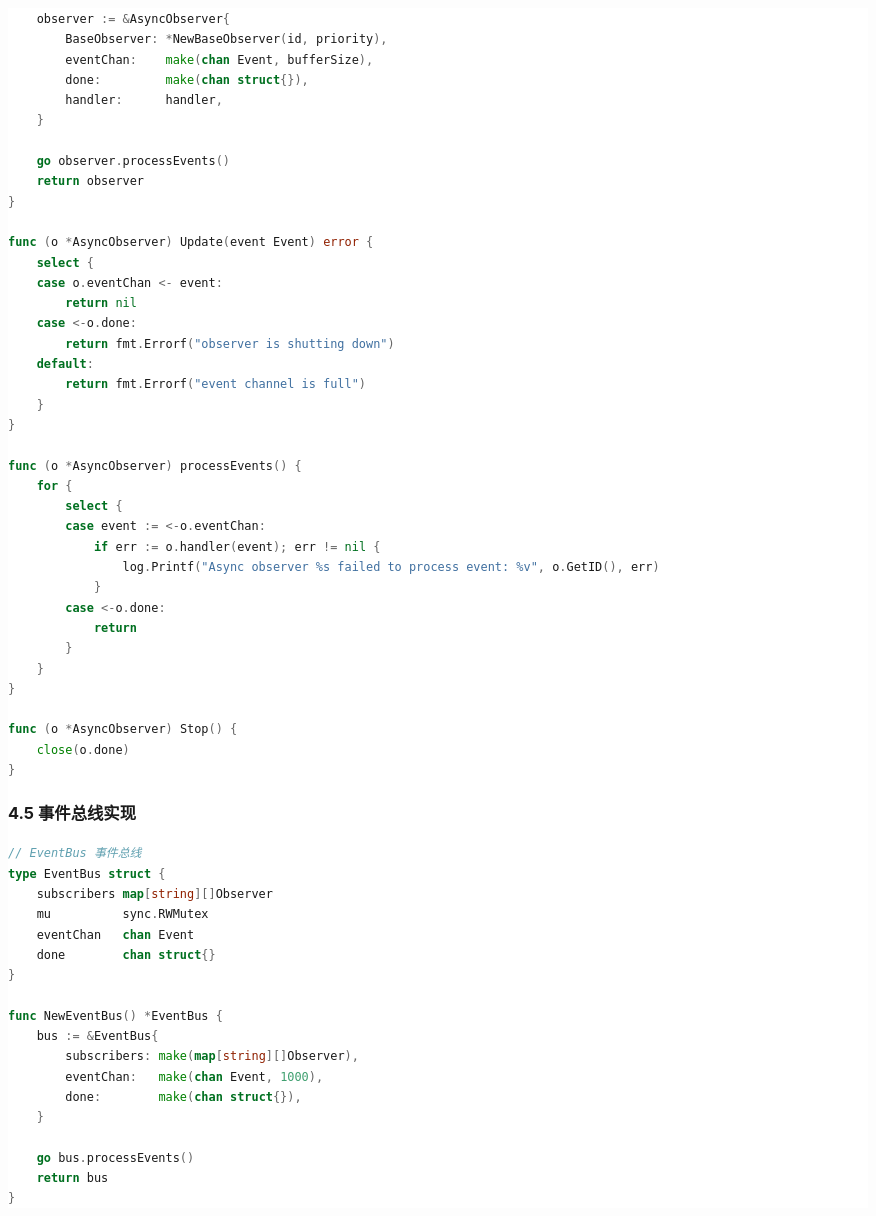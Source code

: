 ```go
    observer := &AsyncObserver{
        BaseObserver: *NewBaseObserver(id, priority),
        eventChan:    make(chan Event, bufferSize),
        done:         make(chan struct{}),
        handler:      handler,
    }
    
    go observer.processEvents()
    return observer
}

func (o *AsyncObserver) Update(event Event) error {
    select {
    case o.eventChan <- event:
        return nil
    case <-o.done:
        return fmt.Errorf("observer is shutting down")
    default:
        return fmt.Errorf("event channel is full")
    }
}

func (o *AsyncObserver) processEvents() {
    for {
        select {
        case event := <-o.eventChan:
            if err := o.handler(event); err != nil {
                log.Printf("Async observer %s failed to process event: %v", o.GetID(), err)
            }
        case <-o.done:
            return
        }
    }
}

func (o *AsyncObserver) Stop() {
    close(o.done)
}

```

### 4.5 事件总线实现

```go
// EventBus 事件总线
type EventBus struct {
    subscribers map[string][]Observer
    mu          sync.RWMutex
    eventChan   chan Event
    done        chan struct{}
}

func NewEventBus() *EventBus {
    bus := &EventBus{
        subscribers: make(map[string][]Observer),
        eventChan:   make(chan Event, 1000),
        done:        make(chan struct{}),
    }
    
    go bus.processEvents()
    return bus
}

```
